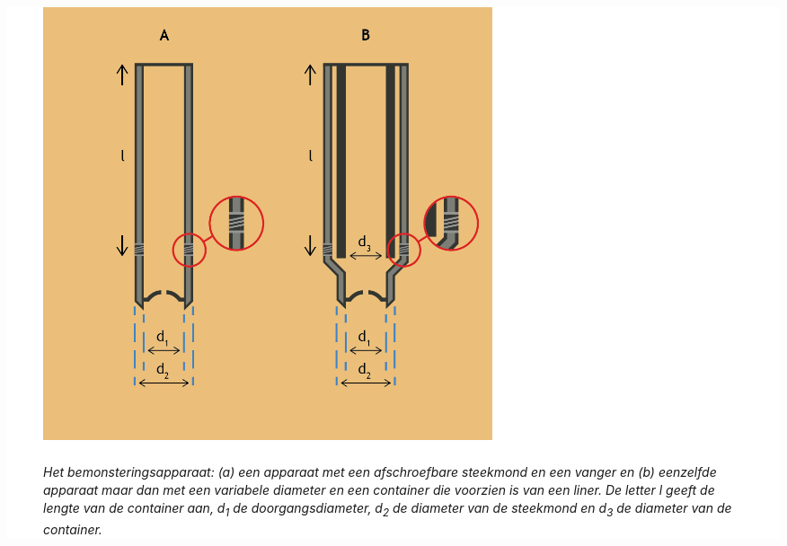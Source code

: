 <figure id='Figuur_bemonsteringsapparaat2'>
  <img src="./media/BHR_G_bemonsteringsapparaat2.png" alt="Bemonsteringsapparaat2" width="500"/>
  <figcaption>
    <br><i>Het bemonsteringsapparaat: (a) een apparaat met een afschroefbare steekmond en een vanger en (b) eenzelfde apparaat maar dan met een variabele diameter en een container die voorzien is van een liner. De letter l geeft de lengte van de container aan, d<sub>1</sub> de doorgangsdiameter, d<sub>2</sub> de diameter van de steekmond en d<sub>3</sub> de diameter van de container.</i><br>
  </figcaption>
</figure>	
           